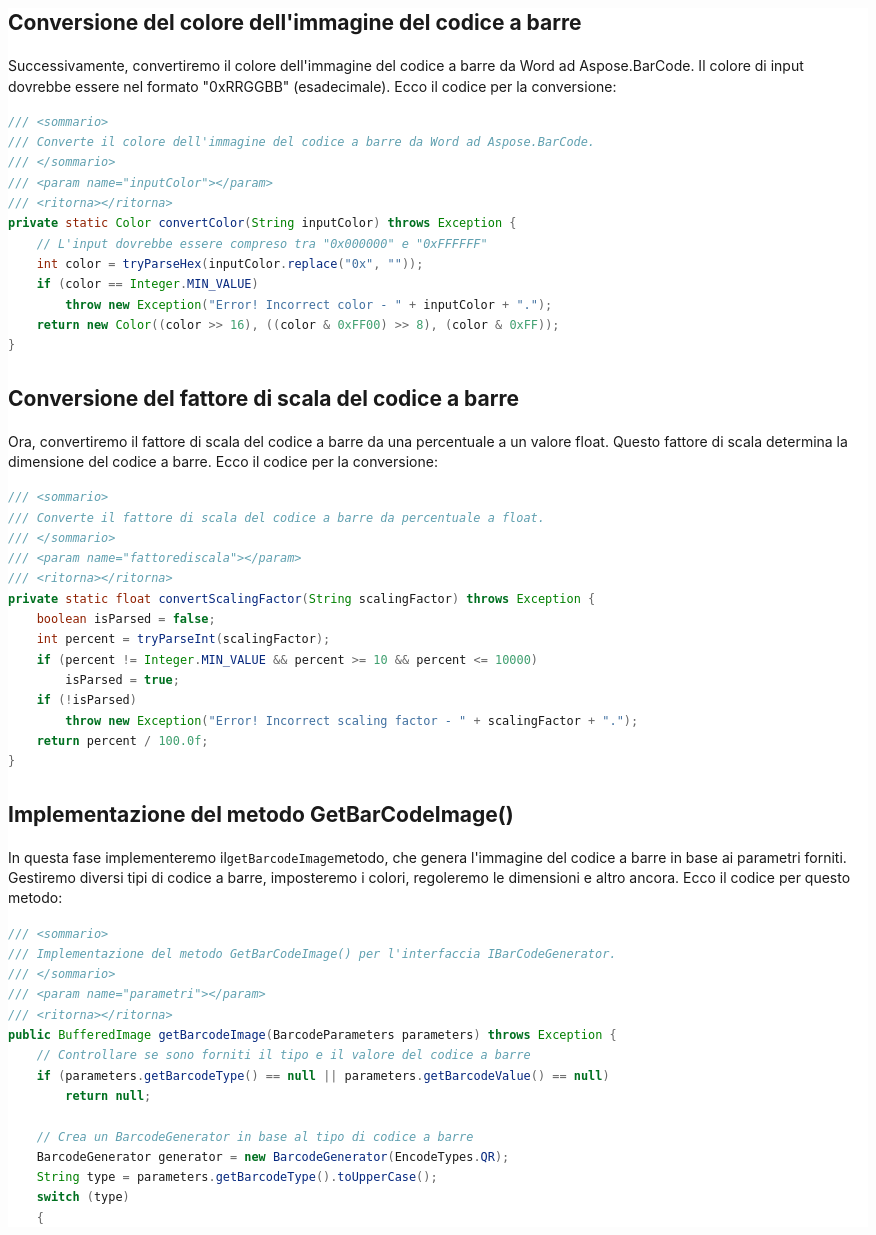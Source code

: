 ## Conversione del colore dell'immagine del codice a barre

Successivamente, convertiremo il colore dell'immagine del codice a barre da Word ad Aspose.BarCode. Il colore di input dovrebbe essere nel formato "0xRRGGBB" (esadecimale). Ecco il codice per la conversione:

```java
/// <sommario>
/// Converte il colore dell'immagine del codice a barre da Word ad Aspose.BarCode.
/// </sommario>
/// <param name="inputColor"></param>
/// <ritorna></ritorna>
private static Color convertColor(String inputColor) throws Exception {
	// L'input dovrebbe essere compreso tra "0x000000" e "0xFFFFFF"
	int color = tryParseHex(inputColor.replace("0x", ""));
	if (color == Integer.MIN_VALUE)
		throw new Exception("Error! Incorrect color - " + inputColor + ".");
	return new Color((color >> 16), ((color & 0xFF00) >> 8), (color & 0xFF));
}
```

## Conversione del fattore di scala del codice a barre

Ora, convertiremo il fattore di scala del codice a barre da una percentuale a un valore float. Questo fattore di scala determina la dimensione del codice a barre. Ecco il codice per la conversione:

```java
/// <sommario>
/// Converte il fattore di scala del codice a barre da percentuale a float.
/// </sommario>
/// <param name="fattorediscala"></param>
/// <ritorna></ritorna>
private static float convertScalingFactor(String scalingFactor) throws Exception {
	boolean isParsed = false;
	int percent = tryParseInt(scalingFactor);
	if (percent != Integer.MIN_VALUE && percent >= 10 && percent <= 10000)
		isParsed = true;
	if (!isParsed)
		throw new Exception("Error! Incorrect scaling factor - " + scalingFactor + ".");
	return percent / 100.0f;
}
```

## Implementazione del metodo GetBarCodeImage()

 In questa fase implementeremo il`getBarcodeImage`metodo, che genera l'immagine del codice a barre in base ai parametri forniti. Gestiremo diversi tipi di codice a barre, imposteremo i colori, regoleremo le dimensioni e altro ancora. Ecco il codice per questo metodo:

```java
/// <sommario>
/// Implementazione del metodo GetBarCodeImage() per l'interfaccia IBarCodeGenerator.
/// </sommario>
/// <param name="parametri"></param>
/// <ritorna></ritorna>
public BufferedImage getBarcodeImage(BarcodeParameters parameters) throws Exception {
	// Controllare se sono forniti il tipo e il valore del codice a barre
	if (parameters.getBarcodeType() == null || parameters.getBarcodeValue() == null)
		return null;
	
	// Crea un BarcodeGenerator in base al tipo di codice a barre
	BarcodeGenerator generator = new BarcodeGenerator(EncodeTypes.QR);
	String type = parameters.getBarcodeType().toUpperCase();
	switch (type)
	{
```
